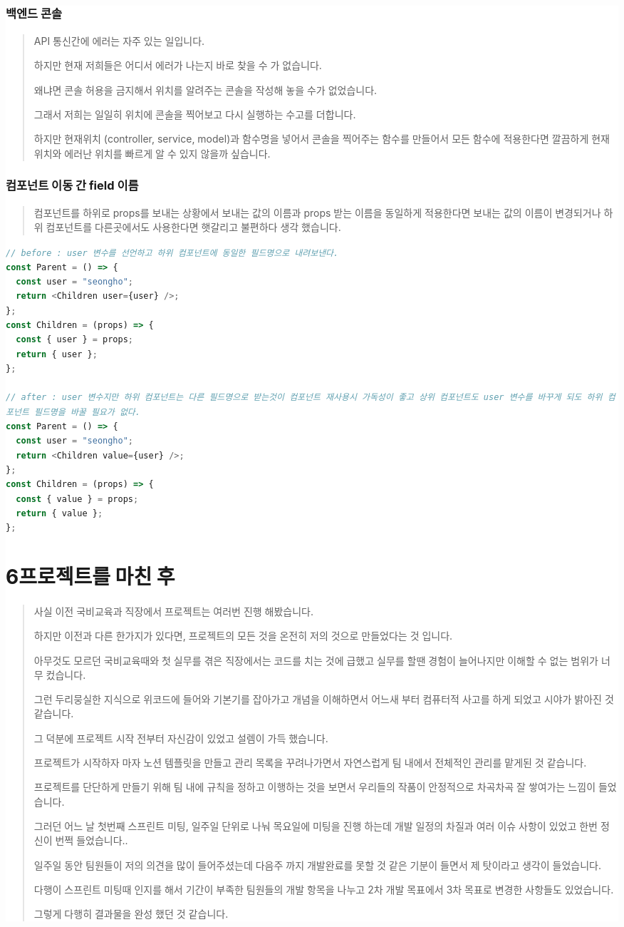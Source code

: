 ### 백엔드 콘솔

> API 통신간에 에러는 자주 있는 일입니다.
>
> 하지만 현재 저희들은 어디서 에러가 나는지 바로 찾을 수 가 없습니다.
>
> 왜냐면 콘솔 허용을 금지해서 위치를 알려주는 콘솔을 작성해 놓을 수가 없었습니다.
>
> 그래서 저희는 일일히 위치에 콘솔을 찍어보고 다시 실행하는 수고를 더합니다.
>
> 하지만 현재위치 (controller, service, model)과 함수명을 넣어서 콘솔을 찍어주는 함수를 만들어서 모든 함수에 적용한다면 깔끔하게 현재 위치와 에러난 위치를 빠르게 알 수 있지 않을까 싶습니다.

### 컴포넌트 이동 간 field 이름

> 컴포넌트를 하위로 props를 보내는 상황에서 보내는 값의 이름과 props 받는 이름을 동일하게 적용한다면 보내는 값의 이름이 변경되거나 하위 컴포넌트를 다른곳에서도 사용한다면 햇갈리고 불편하다 생각 했습니다.

```js
// before : user 변수를 선언하고 하위 컴포넌트에 동일한 필드명으로 내려보낸다.
const Parent = () => {
  const user = "seongho";
  return <Children user={user} />;
};
const Children = (props) => {
  const { user } = props;
  return { user };
};

// after : user 변수지만 하위 컴포넌트는 다른 필드명으로 받는것이 컴포넌트 재사용시 가독성이 좋고 상위 컴포넌트도 user 변수를 바꾸게 되도 하위 컴포넌트 필드명을 바꿀 필요가 없다.
const Parent = () => {
  const user = "seongho";
  return <Children value={user} />;
};
const Children = (props) => {
  const { value } = props;
  return { value };
};
```

# 6프로젝트를 마친 후

> 사실 이전 국비교육과 직장에서 프로젝트는 여러번 진행 해봤습니다.
>
> 하지만 이전과 다른 한가지가 있다면, 프로젝트의 모든 것을 온전히 저의 것으로 만들었다는 것 입니다.
>
> 아무것도 모르던 국비교육때와 첫 실무를 겪은 직장에서는 코드를 치는 것에 급했고 실무를 할땐 경험이 늘어나지만 이해할 수 없는 범위가 너무 컸습니다.
>
> 그런 두리뭉실한 지식으로 위코드에 들어와 기본기를 잡아가고 개념을 이해하면서 어느새 부터 컴퓨터적 사고를 하게 되었고 시야가 밝아진 것 같습니다.
>
> 그 덕분에 프로젝트 시작 전부터 자신감이 있었고 설렘이 가득 했습니다.
>
> 프로젝트가 시작하자 마자 노션 템플릿을 만들고 관리 목록을 꾸려나가면서 자연스럽게 팀 내에서 전체적인 관리를 맡게된 것 같습니다.
>
> 프로젝트를 단단하게 만들기 위해 팀 내에 규칙을 정하고 이행하는 것을 보면서 우리들의 작품이 안정적으로 차곡차곡 잘 쌓여가는 느낌이 들었습니다.
>
> 그러던 어느 날 첫번째 스프린트 미팅, 일주일 단위로 나눠 목요일에 미팅을 진행 하는데 개발 일정의 차질과 여러 이슈 사항이 있었고 한번 정신이 번쩍 들었습니다..
>
> 일주일 동안 팀원들이 저의 의견을 많이 들어주셨는데 다음주 까지 개발완료를 못할 것 같은 기분이 들면서 제 탓이라고 생각이 들었습니다.
>
> 다행이 스프린트 미팅때 인지를 해서 기간이 부족한 팀원들의 개발 항목을 나누고 2차 개발 목표에서 3차 목표로 변경한 사항들도 있었습니다.
>
> 그렇게 다행히 결과물을 완성 했던 것 같습니다.
